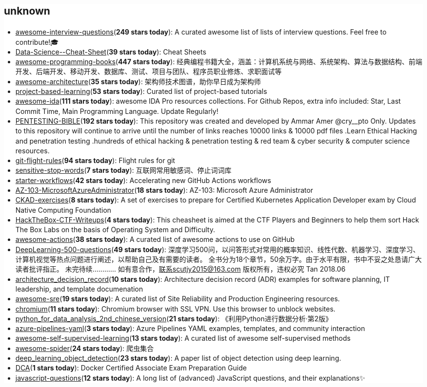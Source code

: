 ## unknown
* [awesome-interview-questions](https://github.com/MaximAbramchuck/awesome-interview-questions)(**249 stars today**): A curated awesome list of lists of interview questions. Feel free to contribute!🎓
* [Data-Science--Cheat-Sheet](https://github.com/abhat222/Data-Science--Cheat-Sheet)(**39 stars today**): Cheat Sheets
* [awesome-programming-books](https://github.com/jobbole/awesome-programming-books)(**447 stars today**): 经典编程书籍大全，涵盖：计算机系统与网络、系统架构、算法与数据结构、前端开发、后端开发、移动开发、数据库、测试、项目与团队、程序员职业修炼、求职面试等
* [awesome-architecture](https://github.com/toutiaoio/awesome-architecture)(**35 stars today**): 架构师技术图谱，助你早日成为架构师
* [project-based-learning](https://github.com/tuvtran/project-based-learning)(**53 stars today**): Curated list of project-based tutorials
* [awesome-ida](https://github.com/xrkk/awesome-ida)(**111 stars today**): awesome IDA Pro resources collections. For Github Repos, extra info included: Star, Last Commit Time, Main Programming Language. Update Regularly!
* [PENTESTING-BIBLE](https://github.com/blaCCkHatHacEEkr/PENTESTING-BIBLE)(**192 stars today**): This repository was created and developed by Ammar Amer @cry__pto Only. Updates to this repository will continue to arrive until the number of links reaches 10000 links & 10000 pdf files .Learn Ethical Hacking and penetration testing .hundreds of ethical hacking & penetration testing & red team & cyber security & computer science resources.
* [git-flight-rules](https://github.com/k88hudson/git-flight-rules)(**94 stars today**): Flight rules for git
* [sensitive-stop-words](https://github.com/fwwdn/sensitive-stop-words)(**7 stars today**): 互联网常用敏感词、停止词词库
* [starter-workflows](https://github.com/actions/starter-workflows)(**42 stars today**): Accelerating new GitHub Actions workflows
* [AZ-103-MicrosoftAzureAdministrator](https://github.com/MicrosoftLearning/AZ-103-MicrosoftAzureAdministrator)(**18 stars today**): AZ-103: Microsoft Azure Administrator
* [CKAD-exercises](https://github.com/dgkanatsios/CKAD-exercises)(**8 stars today**): A set of exercises to prepare for Certified Kubernetes Application Developer exam by Cloud Native Computing Foundation
* [HackTheBox-CTF-Writeups](https://github.com/Ignitetechnologies/HackTheBox-CTF-Writeups)(**4 stars today**): This cheasheet is aimed at the CTF Players and Beginners to help them sort Hack The Box Labs on the basis of Operating System and Difficulty.
* [awesome-actions](https://github.com/sdras/awesome-actions)(**38 stars today**): A curated list of awesome actions to use on GitHub
* [DeepLearning-500-questions](https://github.com/scutan90/DeepLearning-500-questions)(**49 stars today**): 深度学习500问，以问答形式对常用的概率知识、线性代数、机器学习、深度学习、计算机视觉等热点问题进行阐述，以帮助自己及有需要的读者。 全书分为18个章节，50余万字。由于水平有限，书中不妥之处恳请广大读者批评指正。 未完待续............ 如有意合作，联系scutjy2015@163.com 版权所有，违权必究 Tan 2018.06
* [architecture_decision_record](https://github.com/joelparkerhenderson/architecture_decision_record)(**10 stars today**): Architecture decision record (ADR) examples for software planning, IT leadership, and template documenation
* [awesome-sre](https://github.com/dastergon/awesome-sre)(**19 stars today**): A curated list of Site Reliability and Production Engineering resources.
* [chromium](https://github.com/jjqqkk/chromium)(**11 stars today**): Chromium browser with SSL VPN. Use this browser to unblock websites.
* [python_for_data_analysis_2nd_chinese_version](https://github.com/iamseancheney/python_for_data_analysis_2nd_chinese_version)(**21 stars today**): 《利用Python进行数据分析·第2版》
* [azure-pipelines-yaml](https://github.com/microsoft/azure-pipelines-yaml)(**3 stars today**): Azure Pipelines YAML examples, templates, and community interaction
* [awesome-self-supervised-learning](https://github.com/jason718/awesome-self-supervised-learning)(**13 stars today**): A curated list of awesome self-supervised methods
* [awesome-spider](https://github.com/facert/awesome-spider)(**24 stars today**): 爬虫集合
* [deep_learning_object_detection](https://github.com/hoya012/deep_learning_object_detection)(**23 stars today**): A paper list of object detection using deep learning.
* [DCA](https://github.com/Evalle/DCA)(**1 stars today**): Docker Certified Associate Exam Preparation Guide
* [javascript-questions](https://github.com/lydiahallie/javascript-questions)(**12 stars today**): A long list of (advanced) JavaScript questions, and their explanations✨
